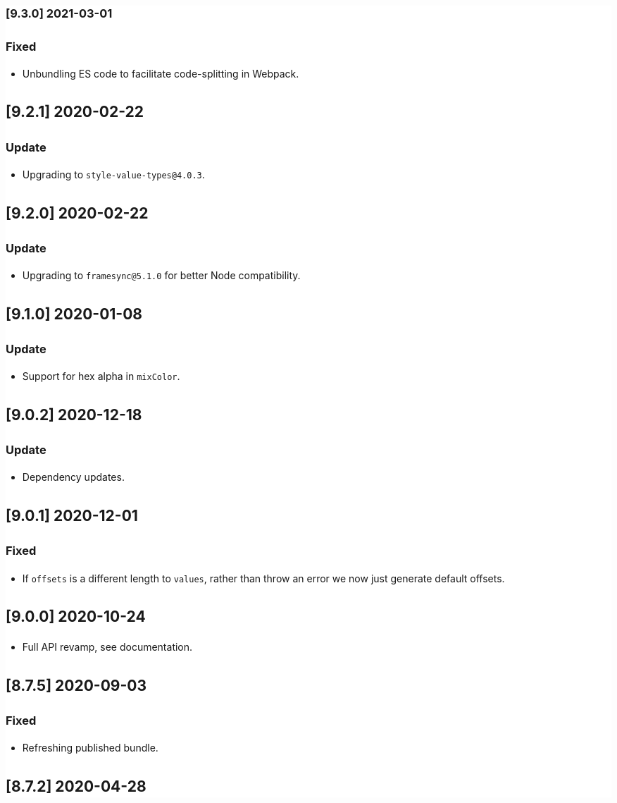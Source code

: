 ### [9.3.0] 2021-03-01

### Fixed

-   Unbundling ES code to facilitate code-splitting in Webpack.

## [9.2.1] 2020-02-22

### Update

-   Upgrading to `style-value-types@4.0.3`.

## [9.2.0] 2020-02-22

### Update

-   Upgrading to `framesync@5.1.0` for better Node compatibility.

## [9.1.0] 2020-01-08

### Update

-   Support for hex alpha in `mixColor`.

## [9.0.2] 2020-12-18

### Update

-   Dependency updates.

## [9.0.1] 2020-12-01

### Fixed

-   If `offsets` is a different length to `values`, rather than throw an error we now just generate default offsets.

## [9.0.0] 2020-10-24

-   Full API revamp, see documentation.

## [8.7.5] 2020-09-03

### Fixed

-   Refreshing published bundle.

## [8.7.2] 2020-04-28
